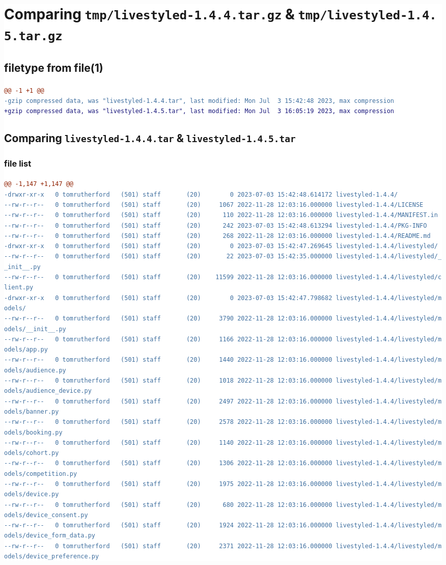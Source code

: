# Comparing `tmp/livestyled-1.4.4.tar.gz` & `tmp/livestyled-1.4.5.tar.gz`

## filetype from file(1)

```diff
@@ -1 +1 @@
-gzip compressed data, was "livestyled-1.4.4.tar", last modified: Mon Jul  3 15:42:48 2023, max compression
+gzip compressed data, was "livestyled-1.4.5.tar", last modified: Mon Jul  3 16:05:19 2023, max compression
```

## Comparing `livestyled-1.4.4.tar` & `livestyled-1.4.5.tar`

### file list

```diff
@@ -1,147 +1,147 @@
-drwxr-xr-x   0 tomrutherford   (501) staff       (20)        0 2023-07-03 15:42:48.614172 livestyled-1.4.4/
--rw-r--r--   0 tomrutherford   (501) staff       (20)     1067 2022-11-28 12:03:16.000000 livestyled-1.4.4/LICENSE
--rw-r--r--   0 tomrutherford   (501) staff       (20)      110 2022-11-28 12:03:16.000000 livestyled-1.4.4/MANIFEST.in
--rw-r--r--   0 tomrutherford   (501) staff       (20)      242 2023-07-03 15:42:48.613294 livestyled-1.4.4/PKG-INFO
--rw-r--r--   0 tomrutherford   (501) staff       (20)      268 2022-11-28 12:03:16.000000 livestyled-1.4.4/README.md
-drwxr-xr-x   0 tomrutherford   (501) staff       (20)        0 2023-07-03 15:42:47.269645 livestyled-1.4.4/livestyled/
--rw-r--r--   0 tomrutherford   (501) staff       (20)       22 2023-07-03 15:42:35.000000 livestyled-1.4.4/livestyled/__init__.py
--rw-r--r--   0 tomrutherford   (501) staff       (20)    11599 2022-11-28 12:03:16.000000 livestyled-1.4.4/livestyled/client.py
-drwxr-xr-x   0 tomrutherford   (501) staff       (20)        0 2023-07-03 15:42:47.798682 livestyled-1.4.4/livestyled/models/
--rw-r--r--   0 tomrutherford   (501) staff       (20)     3790 2022-11-28 12:03:16.000000 livestyled-1.4.4/livestyled/models/__init__.py
--rw-r--r--   0 tomrutherford   (501) staff       (20)     1166 2022-11-28 12:03:16.000000 livestyled-1.4.4/livestyled/models/app.py
--rw-r--r--   0 tomrutherford   (501) staff       (20)     1440 2022-11-28 12:03:16.000000 livestyled-1.4.4/livestyled/models/audience.py
--rw-r--r--   0 tomrutherford   (501) staff       (20)     1018 2022-11-28 12:03:16.000000 livestyled-1.4.4/livestyled/models/audience_device.py
--rw-r--r--   0 tomrutherford   (501) staff       (20)     2497 2022-11-28 12:03:16.000000 livestyled-1.4.4/livestyled/models/banner.py
--rw-r--r--   0 tomrutherford   (501) staff       (20)     2578 2022-11-28 12:03:16.000000 livestyled-1.4.4/livestyled/models/booking.py
--rw-r--r--   0 tomrutherford   (501) staff       (20)     1140 2022-11-28 12:03:16.000000 livestyled-1.4.4/livestyled/models/cohort.py
--rw-r--r--   0 tomrutherford   (501) staff       (20)     1306 2022-11-28 12:03:16.000000 livestyled-1.4.4/livestyled/models/competition.py
--rw-r--r--   0 tomrutherford   (501) staff       (20)     1975 2022-11-28 12:03:16.000000 livestyled-1.4.4/livestyled/models/device.py
--rw-r--r--   0 tomrutherford   (501) staff       (20)      680 2022-11-28 12:03:16.000000 livestyled-1.4.4/livestyled/models/device_consent.py
--rw-r--r--   0 tomrutherford   (501) staff       (20)     1924 2022-11-28 12:03:16.000000 livestyled-1.4.4/livestyled/models/device_form_data.py
--rw-r--r--   0 tomrutherford   (501) staff       (20)     2371 2022-11-28 12:03:16.000000 livestyled-1.4.4/livestyled/models/device_preference.py
```